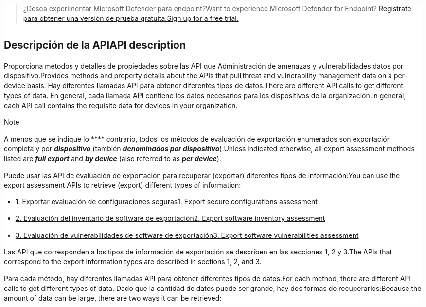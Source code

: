 > <span data-ttu-id="8fbfe-110">¿Desea experimentar Microsoft Defender para endpoint?</span><span class="sxs-lookup"><span data-stu-id="8fbfe-110">Want to experience Microsoft Defender for Endpoint?</span></span> [<span data-ttu-id="8fbfe-111">Regístrate para obtener una versión de prueba gratuita.</span><span class="sxs-lookup"><span data-stu-id="8fbfe-111">Sign up for a free trial.</span></span>](https://www.microsoft.com/microsoft-365/windows/microsoft-defender-atp?ocid=docs-wdatp-exposedapis-abovefoldlink)

## <a name="api-description"></a><span data-ttu-id="8fbfe-112">Descripción de la API</span><span class="sxs-lookup"><span data-stu-id="8fbfe-112">API description</span></span>

<span data-ttu-id="8fbfe-113">Proporciona métodos y detalles de propiedades sobre las API que Administración de amenazas y vulnerabilidades datos por dispositivo.</span><span class="sxs-lookup"><span data-stu-id="8fbfe-113">Provides methods and property details about the APIs that pull threat and vulnerability management data on a per-device basis.</span></span> <span data-ttu-id="8fbfe-114">Hay diferentes llamadas API para obtener diferentes tipos de datos.</span><span class="sxs-lookup"><span data-stu-id="8fbfe-114">There are different API calls to get different types of data.</span></span> <span data-ttu-id="8fbfe-115">En general, cada llamada API contiene los datos necesarios para los dispositivos de la organización.</span><span class="sxs-lookup"><span data-stu-id="8fbfe-115">In general, each API call contains the requisite data for devices in your organization.</span></span>

> [!Note]
>
> <span data-ttu-id="8fbfe-116">A menos que se indique lo \*\*\*\* contrario, todos los métodos de evaluación de exportación enumerados son exportación completa y por **_dispositivo_** (también **_denominados por dispositivo_**).</span><span class="sxs-lookup"><span data-stu-id="8fbfe-116">Unless indicated otherwise, all export assessment methods listed are **_full export_** and **_by device_** (also referred to as **_per device_**).</span></span>

<span data-ttu-id="8fbfe-117">Puede usar las API de evaluación de exportación para recuperar (exportar) diferentes tipos de información:</span><span class="sxs-lookup"><span data-stu-id="8fbfe-117">You can use the export assessment APIs to retrieve (export) different types of information:</span></span>

- [<span data-ttu-id="8fbfe-118">1. Exportar evaluación de configuraciones seguras</span><span class="sxs-lookup"><span data-stu-id="8fbfe-118">1. Export secure configurations assessment</span></span>](#1-export-secure-configurations-assessment)

- [<span data-ttu-id="8fbfe-119">2. Evaluación del inventario de software de exportación</span><span class="sxs-lookup"><span data-stu-id="8fbfe-119">2. Export software inventory assessment</span></span>](#2-export-software-inventory-assessment)

- [<span data-ttu-id="8fbfe-120">3. Evaluación de vulnerabilidades de software de exportación</span><span class="sxs-lookup"><span data-stu-id="8fbfe-120">3. Export software vulnerabilities assessment</span></span>](#3-export-software-vulnerabilities-assessment)

<span data-ttu-id="8fbfe-121">Las API que corresponden a los tipos de información de exportación se describen en las secciones 1, 2 y 3.</span><span class="sxs-lookup"><span data-stu-id="8fbfe-121">The APIs that correspond to the export information types are described in sections 1, 2, and 3.</span></span>

<span data-ttu-id="8fbfe-122">Para cada método, hay diferentes llamadas API para obtener diferentes tipos de datos.</span><span class="sxs-lookup"><span data-stu-id="8fbfe-122">For each method, there are different API calls to get different types of data.</span></span> <span data-ttu-id="8fbfe-123">Dado que la cantidad de datos puede ser grande, hay dos formas de recuperarlos:</span><span class="sxs-lookup"><span data-stu-id="8fbfe-123">Because the amount of data can be large, there are two ways it can be retrieved:</span></span>
